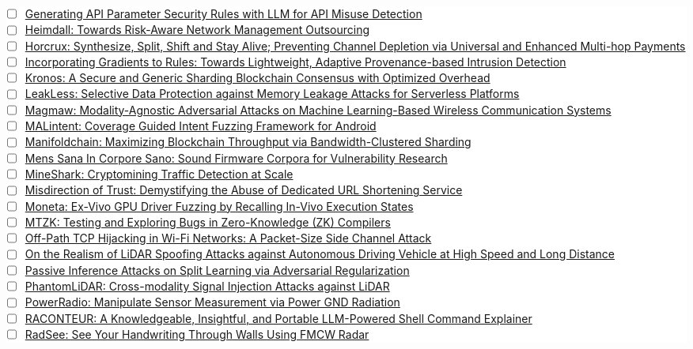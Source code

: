   - [ ] [Generating API Parameter Security Rules with LLM for API Misuse Detection](https://www.ndss-symposium.org/ndss2025/accepted-papers/#Generating%20API%20Parameter%20Security%20Rules%20with%20LLM%20for%20API%20Misuse%20Detection)
  - [ ] [Heimdall: Towards Risk-Aware Network Management Outsourcing](https://www.ndss-symposium.org/ndss2025/accepted-papers/#Heimdall:%20Towards%20Risk-Aware%20Network%20Management%20Outsourcing)
  - [ ] [Horcrux: Synthesize, Split, Shift and Stay Alive; Preventing Channel Depletion via Universal and Enhanced Multi-hop Payments](https://www.ndss-symposium.org/ndss2025/accepted-papers/#Horcrux:%20Synthesize,%20Split,%20Shift%20and%20Stay%20Alive;%20Preventing%20Channel%20Depletion%20via%20Universal%20and%20Enhanced%20Multi-hop%20Payments)
  - [ ] [Incorporating Gradients to Rules: Towards Lightweight, Adaptive Provenance-based Intrusion Detection](https://www.ndss-symposium.org/ndss2025/accepted-papers/#Incorporating%20Gradients%20to%20Rules:%20Towards%20Lightweight,%20Adaptive%20Provenance-based%20Intrusion%20Detection)
  - [ ] [Kronos: A Secure and Generic Sharding Blockchain Consensus with Optimized Overhead](https://www.ndss-symposium.org/ndss2025/accepted-papers/#Kronos:%20A%20Secure%20and%20Generic%20Sharding%20Blockchain%20Consensus%20with%20Optimized%20Overhead)
  - [ ] [LeakLess: Selective Data Protection against Memory Leakage Attacks for Serverless Platforms](https://www.ndss-symposium.org/ndss2025/accepted-papers/#LeakLess:%20Selective%20Data%20Protection%20against%20Memory%20Leakage%20Attacks%20for%20Serverless%20Platforms)
  - [ ] [Magmaw: Modality-Agnostic Adversarial Attacks on Machine Learning-Based Wireless Communication Systems](https://www.ndss-symposium.org/ndss2025/accepted-papers/#Magmaw:%20Modality-Agnostic%20Adversarial%20Attacks%20on%20Machine%20Learning-Based%20Wireless%20Communication%20Systems)
  - [ ] [MALintent: Coverage Guided Intent Fuzzing Framework for Android](https://www.ndss-symposium.org/ndss2025/accepted-papers/#MALintent:%20Coverage%20Guided%20Intent%20Fuzzing%20Framework%20for%20Android)
  - [ ] [Manifoldchain: Maximizing Blockchain Throughput via Bandwidth-Clustered Sharding](https://www.ndss-symposium.org/ndss2025/accepted-papers/#Manifoldchain:%20Maximizing%20Blockchain%20Throughput%20via%20Bandwidth-Clustered%20Sharding)
  - [ ] [Mens Sana In Corpore Sano: Sound Firmware Corpora for Vulnerability Research](https://www.ndss-symposium.org/ndss2025/accepted-papers/#Mens%20Sana%20In%20Corpore%20Sano:%20Sound%20Firmware%20Corpora%20for%20Vulnerability%20Research)
  - [ ] [MineShark: Cryptomining Traffic Detection at Scale](https://www.ndss-symposium.org/ndss2025/accepted-papers/#MineShark:%20Cryptomining%20Traffic%20Detection%20at%20Scale)
  - [ ] [Misdirection of Trust: Demystifying the Abuse of Dedicated URL Shortening Service](https://www.ndss-symposium.org/ndss2025/accepted-papers/#Misdirection%20of%20Trust:%20Demystifying%20the%20Abuse%20of%20Dedicated%20URL%20Shortening%20Service)
  - [ ] [Moneta: Ex-Vivo GPU Driver Fuzzing by Recalling In-Vivo Execution States](https://www.ndss-symposium.org/ndss2025/accepted-papers/#Moneta:%20Ex-Vivo%20GPU%20Driver%20Fuzzing%20by%20Recalling%20In-Vivo%20Execution%20States)
  - [ ] [MTZK: Testing and Exploring Bugs in Zero-Knowledge (ZK) Compilers](https://www.ndss-symposium.org/ndss2025/accepted-papers/#MTZK:%20Testing%20and%20Exploring%20Bugs%20in%20Zero-Knowledge%20(ZK)%20Compilers)
  - [ ] [Off-Path TCP Hijacking in Wi-Fi Networks: A Packet-Size Side Channel Attack](https://www.ndss-symposium.org/ndss2025/accepted-papers/#Off-Path%20TCP%20Hijacking%20in%20Wi-Fi%20Networks:%20A%20Packet-Size%20Side%20Channel%20Attack)
  - [ ] [On the Realism of LiDAR Spoofing Attacks against Autonomous Driving Vehicle at High Speed and Long Distance](https://www.ndss-symposium.org/ndss2025/accepted-papers/#On%20the%20Realism%20of%20LiDAR%20Spoofing%20Attacks%20against%20Autonomous%20Driving%20Vehicle%20at%20High%20Speed%20and%20Long%20Distance)
  - [ ] [Passive Inference Attacks on Split Learning via Adversarial Regularization](https://www.ndss-symposium.org/ndss2025/accepted-papers/#Passive%20Inference%20Attacks%20on%20Split%20Learning%20via%20Adversarial%20Regularization)
  - [ ] [PhantomLiDAR: Cross-modality Signal Injection Attacks against LiDAR](https://www.ndss-symposium.org/ndss2025/accepted-papers/#PhantomLiDAR:%20Cross-modality%20Signal%20Injection%20Attacks%20against%20LiDAR)
  - [ ] [PowerRadio: Manipulate Sensor Measurement via Power GND Radiation](https://www.ndss-symposium.org/ndss2025/accepted-papers/#PowerRadio:%20Manipulate%20Sensor%20Measurement%20via%20Power%20GND%20Radiation)
  - [ ] [RACONTEUR: A Knowledgeable, Insightful, and Portable LLM-Powered Shell Command Explainer](https://www.ndss-symposium.org/ndss2025/accepted-papers/#RACONTEUR:%20A%20Knowledgeable,%20Insightful,%20and%20Portable%20LLM-Powered%20Shell%20Command%20Explainer)
  - [ ] [RadSee: See Your Handwriting Through Walls Using FMCW Radar](https://www.ndss-symposium.org/ndss2025/accepted-papers/#RadSee:%20See%20Your%20Handwriting%20Through%20Walls%20Using%20FMCW%20Radar)